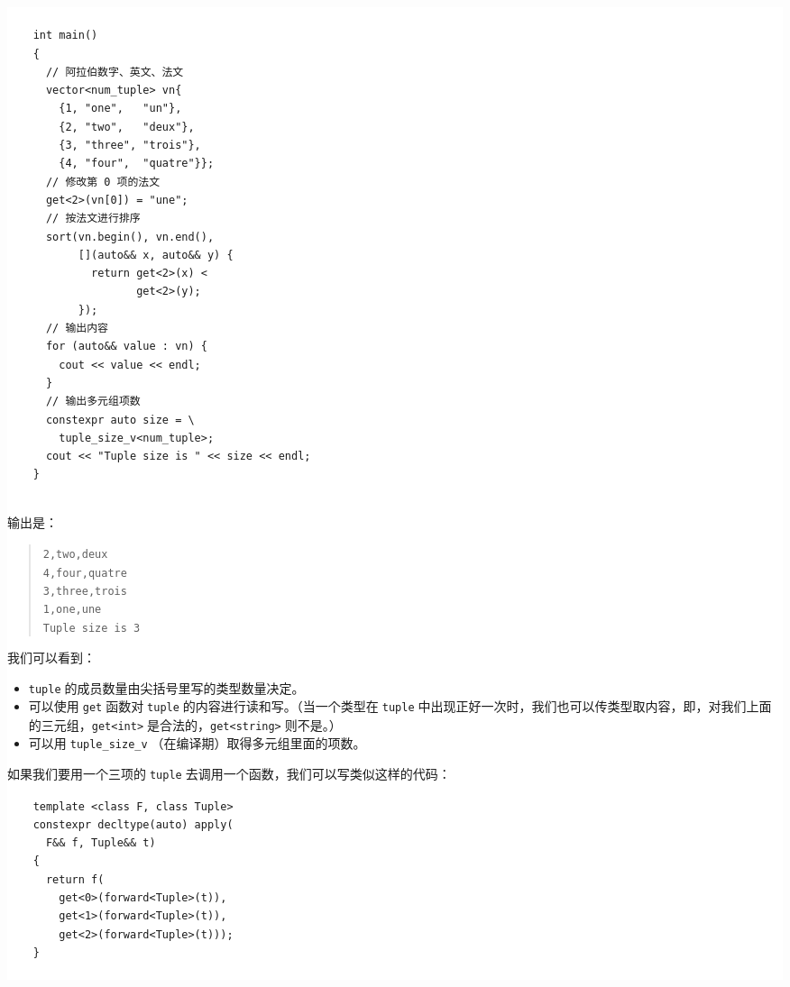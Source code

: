 ```
    
    int main()
    {
      // 阿拉伯数字、英文、法文
      vector<num_tuple> vn{
        {1, "one",   "un"},
        {2, "two",   "deux"},
        {3, "three", "trois"},
        {4, "four",  "quatre"}};
      // 修改第 0 项的法文
      get<2>(vn[0]) = "une";
      // 按法文进行排序
      sort(vn.begin(), vn.end(),
           [](auto&& x, auto&& y) {
             return get<2>(x) <
                    get<2>(y);
           });
      // 输出内容
      for (auto&& value : vn) {
        cout << value << endl;
      }
      // 输出多元组项数
      constexpr auto size = \
        tuple_size_v<num_tuple>;
      cout << "Tuple size is " << size << endl;
    }
    

```

输出是：

> `2,two,deux`  
> `4,four,quatre`  
> `3,three,trois`  
> `1,one,une`  
> `Tuple size is 3`

我们可以看到：

* `tuple` 的成员数量由尖括号里写的类型数量决定。
* 可以使用 `get` 函数对 `tuple` 的内容进行读和写。（当一个类型在 `tuple` 中出现正好一次时，我们也可以传类型取内容，即，对我们上面的三元组，`get<int>` 是合法的，`get<string>` 则不是。）
* 可以用 `tuple_size_v` （在编译期）取得多元组里面的项数。

如果我们要用一个三项的 `tuple` 去调用一个函数，我们可以写类似这样的代码：

```
    template <class F, class Tuple>
    constexpr decltype(auto) apply(
      F&& f, Tuple&& t)
    {
      return f(
        get<0>(forward<Tuple>(t)),
        get<1>(forward<Tuple>(t)),
        get<2>(forward<Tuple>(t)));
    }
    

```
